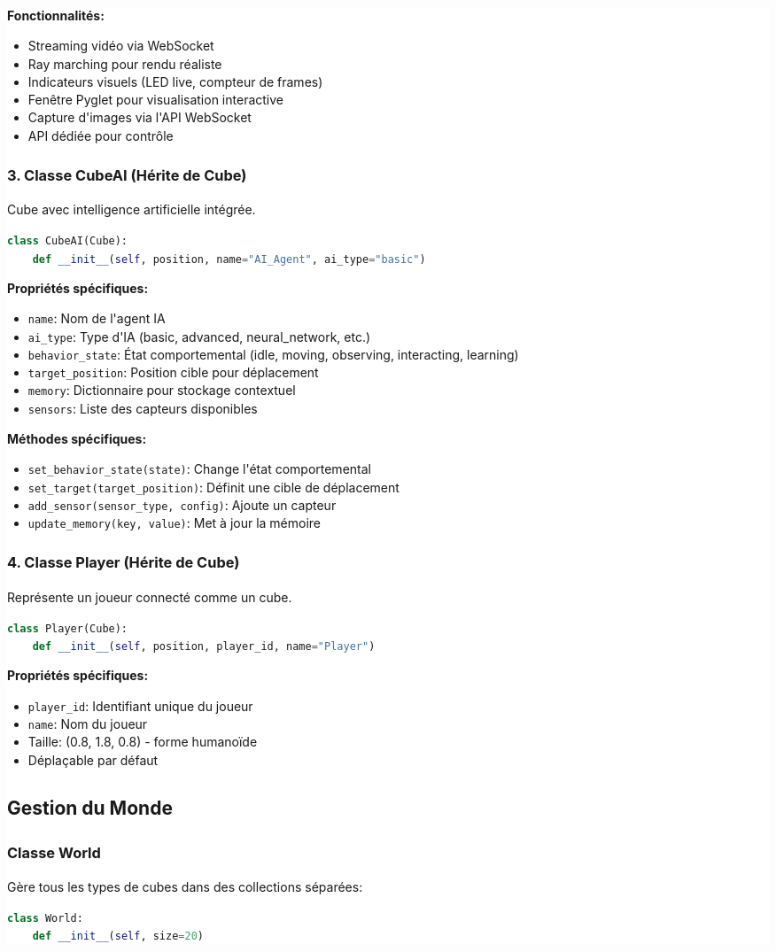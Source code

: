 **Fonctionnalités:**
- Streaming vidéo via WebSocket
- Ray marching pour rendu réaliste
- Indicateurs visuels (LED live, compteur de frames)
- Fenêtre Pyglet pour visualisation interactive
- Capture d'images via l'API WebSocket
- API dédiée pour contrôle

### 3. Classe CubeAI (Hérite de Cube)

Cube avec intelligence artificielle intégrée.

```python
class CubeAI(Cube):
    def __init__(self, position, name="AI_Agent", ai_type="basic")
```

**Propriétés spécifiques:**
- `name`: Nom de l'agent IA
- `ai_type`: Type d'IA (basic, advanced, neural_network, etc.)
- `behavior_state`: État comportemental (idle, moving, observing, interacting, learning)
- `target_position`: Position cible pour déplacement
- `memory`: Dictionnaire pour stockage contextuel
- `sensors`: Liste des capteurs disponibles

**Méthodes spécifiques:**
- `set_behavior_state(state)`: Change l'état comportemental
- `set_target(target_position)`: Définit une cible de déplacement
- `add_sensor(sensor_type, config)`: Ajoute un capteur
- `update_memory(key, value)`: Met à jour la mémoire

### 4. Classe Player (Hérite de Cube)

Représente un joueur connecté comme un cube.

```python
class Player(Cube):
    def __init__(self, position, player_id, name="Player")
```

**Propriétés spécifiques:**
- `player_id`: Identifiant unique du joueur
- `name`: Nom du joueur
- Taille: (0.8, 1.8, 0.8) - forme humanoïde
- Déplaçable par défaut

## Gestion du Monde

### Classe World

Gère tous les types de cubes dans des collections séparées:

```python
class World:
    def __init__(self, size=20)
```
